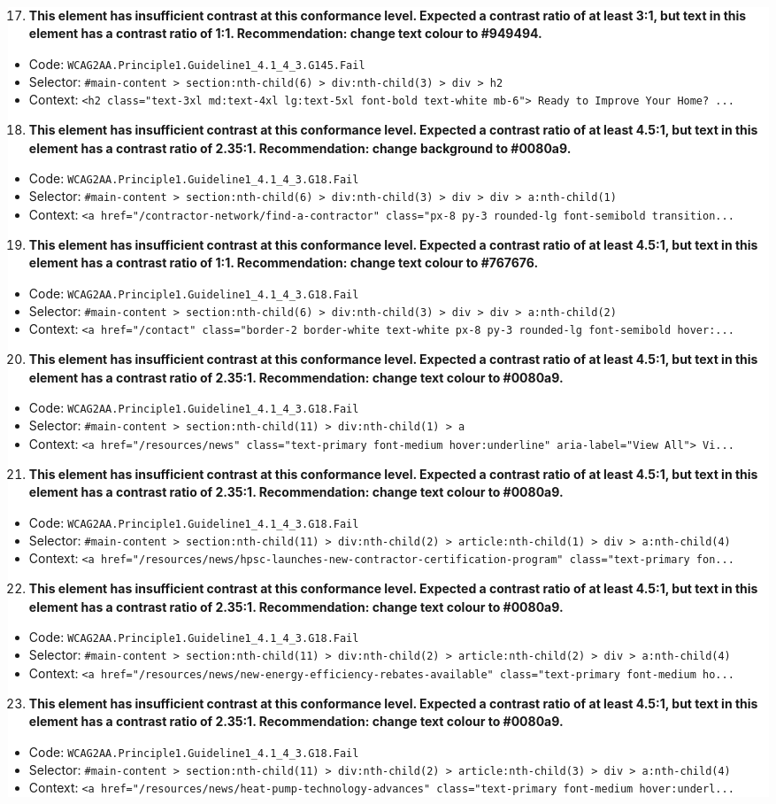 17. **This element has insufficient contrast at this conformance level. Expected a contrast ratio of at least 3:1, but text in this element has a contrast ratio of 1:1. Recommendation:  change text colour to #949494.**
   - Code: `WCAG2AA.Principle1.Guideline1_4.1_4_3.G145.Fail`
   - Selector: `#main-content > section:nth-child(6) > div:nth-child(3) > div > h2`
   - Context: `<h2 class="text-3xl md:text-4xl lg:text-5xl font-bold text-white mb-6"> Ready to Improve Your Home? ...`

18. **This element has insufficient contrast at this conformance level. Expected a contrast ratio of at least 4.5:1, but text in this element has a contrast ratio of 2.35:1. Recommendation:  change background to #0080a9.**
   - Code: `WCAG2AA.Principle1.Guideline1_4.1_4_3.G18.Fail`
   - Selector: `#main-content > section:nth-child(6) > div:nth-child(3) > div > div > a:nth-child(1)`
   - Context: `<a href="/contractor-network/find-a-contractor" class="px-8 py-3 rounded-lg font-semibold transition...`

19. **This element has insufficient contrast at this conformance level. Expected a contrast ratio of at least 4.5:1, but text in this element has a contrast ratio of 1:1. Recommendation:  change text colour to #767676.**
   - Code: `WCAG2AA.Principle1.Guideline1_4.1_4_3.G18.Fail`
   - Selector: `#main-content > section:nth-child(6) > div:nth-child(3) > div > div > a:nth-child(2)`
   - Context: `<a href="/contact" class="border-2 border-white text-white px-8 py-3 rounded-lg font-semibold hover:...`

20. **This element has insufficient contrast at this conformance level. Expected a contrast ratio of at least 4.5:1, but text in this element has a contrast ratio of 2.35:1. Recommendation:  change text colour to #0080a9.**
   - Code: `WCAG2AA.Principle1.Guideline1_4.1_4_3.G18.Fail`
   - Selector: `#main-content > section:nth-child(11) > div:nth-child(1) > a`
   - Context: `<a href="/resources/news" class="text-primary font-medium hover:underline" aria-label="View All"> Vi...`

21. **This element has insufficient contrast at this conformance level. Expected a contrast ratio of at least 4.5:1, but text in this element has a contrast ratio of 2.35:1. Recommendation:  change text colour to #0080a9.**
   - Code: `WCAG2AA.Principle1.Guideline1_4.1_4_3.G18.Fail`
   - Selector: `#main-content > section:nth-child(11) > div:nth-child(2) > article:nth-child(1) > div > a:nth-child(4)`
   - Context: `<a href="/resources/news/hpsc-launches-new-contractor-certification-program" class="text-primary fon...`

22. **This element has insufficient contrast at this conformance level. Expected a contrast ratio of at least 4.5:1, but text in this element has a contrast ratio of 2.35:1. Recommendation:  change text colour to #0080a9.**
   - Code: `WCAG2AA.Principle1.Guideline1_4.1_4_3.G18.Fail`
   - Selector: `#main-content > section:nth-child(11) > div:nth-child(2) > article:nth-child(2) > div > a:nth-child(4)`
   - Context: `<a href="/resources/news/new-energy-efficiency-rebates-available" class="text-primary font-medium ho...`

23. **This element has insufficient contrast at this conformance level. Expected a contrast ratio of at least 4.5:1, but text in this element has a contrast ratio of 2.35:1. Recommendation:  change text colour to #0080a9.**
   - Code: `WCAG2AA.Principle1.Guideline1_4.1_4_3.G18.Fail`
   - Selector: `#main-content > section:nth-child(11) > div:nth-child(2) > article:nth-child(3) > div > a:nth-child(4)`
   - Context: `<a href="/resources/news/heat-pump-technology-advances" class="text-primary font-medium hover:underl...`
